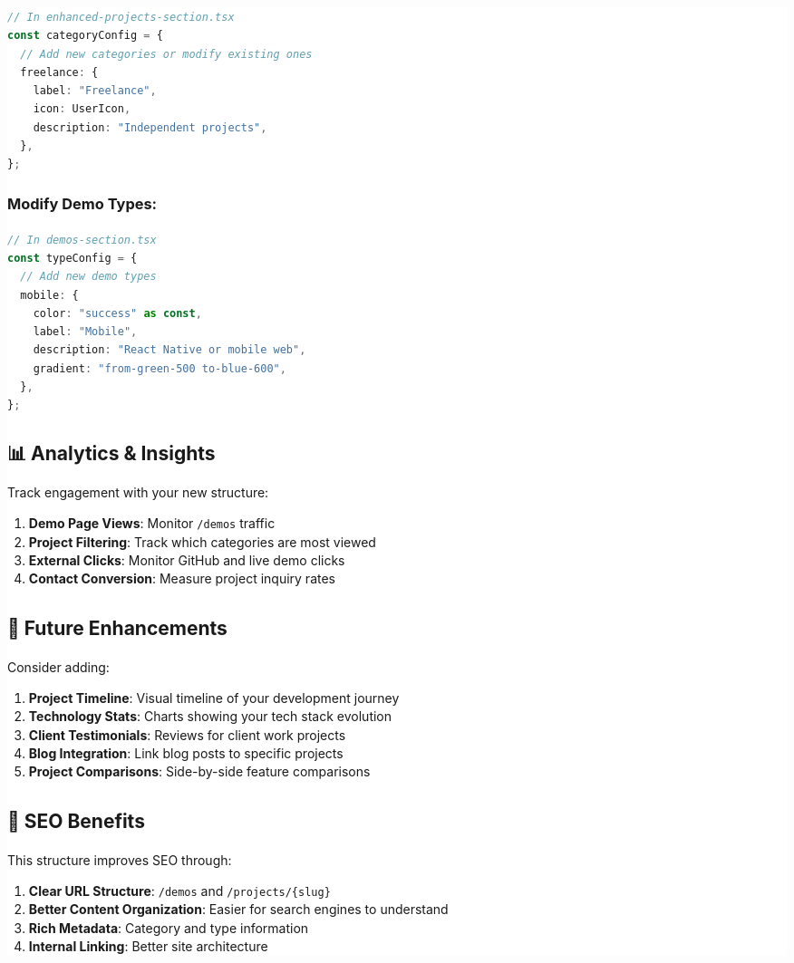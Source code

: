 ```typescript
// In enhanced-projects-section.tsx
const categoryConfig = {
  // Add new categories or modify existing ones
  freelance: {
    label: "Freelance",
    icon: UserIcon,
    description: "Independent projects",
  },
};
```

### Modify Demo Types:

```typescript
// In demos-section.tsx
const typeConfig = {
  // Add new demo types
  mobile: {
    color: "success" as const,
    label: "Mobile",
    description: "React Native or mobile web",
    gradient: "from-green-500 to-blue-600",
  },
};
```

## 📊 Analytics & Insights

Track engagement with your new structure:

1. **Demo Page Views**: Monitor `/demos` traffic
2. **Project Filtering**: Track which categories are most viewed
3. **External Clicks**: Monitor GitHub and live demo clicks
4. **Contact Conversion**: Measure project inquiry rates

## 🔮 Future Enhancements

Consider adding:

1. **Project Timeline**: Visual timeline of your development journey
2. **Technology Stats**: Charts showing your tech stack evolution
3. **Client Testimonials**: Reviews for client work projects
4. **Blog Integration**: Link blog posts to specific projects
5. **Project Comparisons**: Side-by-side feature comparisons

## 🎯 SEO Benefits

This structure improves SEO through:

1. **Clear URL Structure**: `/demos` and `/projects/{slug}`
2. **Better Content Organization**: Easier for search engines to understand
3. **Rich Metadata**: Category and type information
4. **Internal Linking**: Better site architecture
